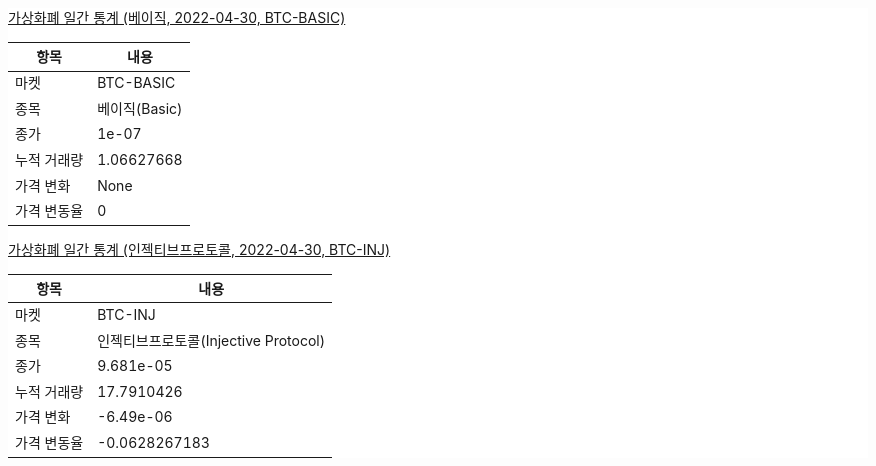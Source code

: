 
[가상화폐 일간 통계 (베이직, 2022-04-30, BTC-BASIC)](BTC-BASIC-daily-candle-10days.html)

|항목|내용|
|--|--|
|마켓|BTC-BASIC|
|종목|베이직(Basic)|
|종가|1e-07|
|누적 거래량|1.06627668|
|가격 변화|None|
|가격 변동율|0|


[가상화폐 일간 통계 (인젝티브프로토콜, 2022-04-30, BTC-INJ)](BTC-INJ-daily-candle-10days.html)

|항목|내용|
|--|--|
|마켓|BTC-INJ|
|종목|인젝티브프로토콜(Injective Protocol)|
|종가|9.681e-05|
|누적 거래량|17.7910426|
|가격 변화|-6.49e-06|
|가격 변동율|-0.0628267183|


